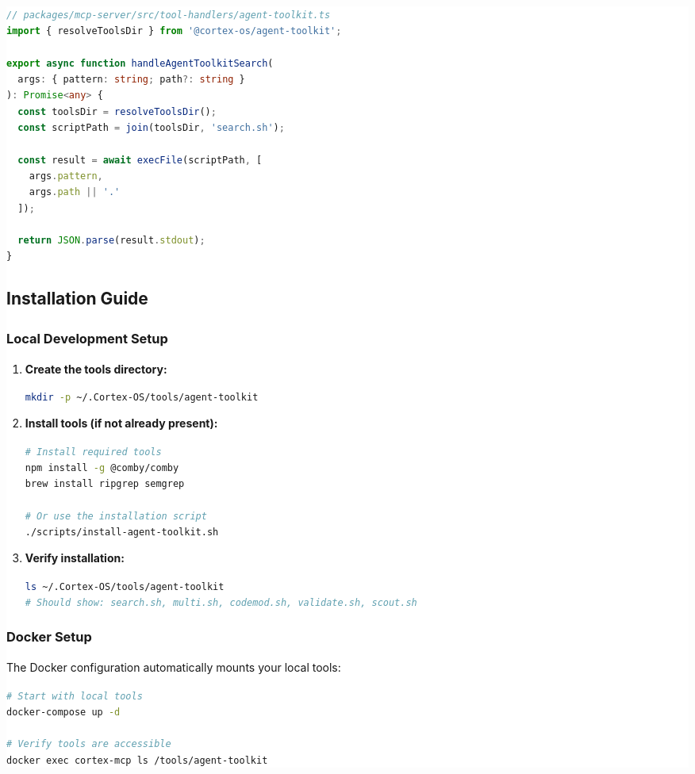 ```typescript
// packages/mcp-server/src/tool-handlers/agent-toolkit.ts
import { resolveToolsDir } from '@cortex-os/agent-toolkit';

export async function handleAgentToolkitSearch(
  args: { pattern: string; path?: string }
): Promise<any> {
  const toolsDir = resolveToolsDir();
  const scriptPath = join(toolsDir, 'search.sh');

  const result = await execFile(scriptPath, [
    args.pattern,
    args.path || '.'
  ]);

  return JSON.parse(result.stdout);
}
```

## Installation Guide

### Local Development Setup

1. **Create the tools directory:**
   ```bash
   mkdir -p ~/.Cortex-OS/tools/agent-toolkit
   ```

2. **Install tools (if not already present):**
   ```bash
   # Install required tools
   npm install -g @comby/comby
   brew install ripgrep semgrep

   # Or use the installation script
   ./scripts/install-agent-toolkit.sh
   ```

3. **Verify installation:**
   ```bash
   ls ~/.Cortex-OS/tools/agent-toolkit
   # Should show: search.sh, multi.sh, codemod.sh, validate.sh, scout.sh
   ```

### Docker Setup

The Docker configuration automatically mounts your local tools:

```bash
# Start with local tools
docker-compose up -d

# Verify tools are accessible
docker exec cortex-mcp ls /tools/agent-toolkit
```
